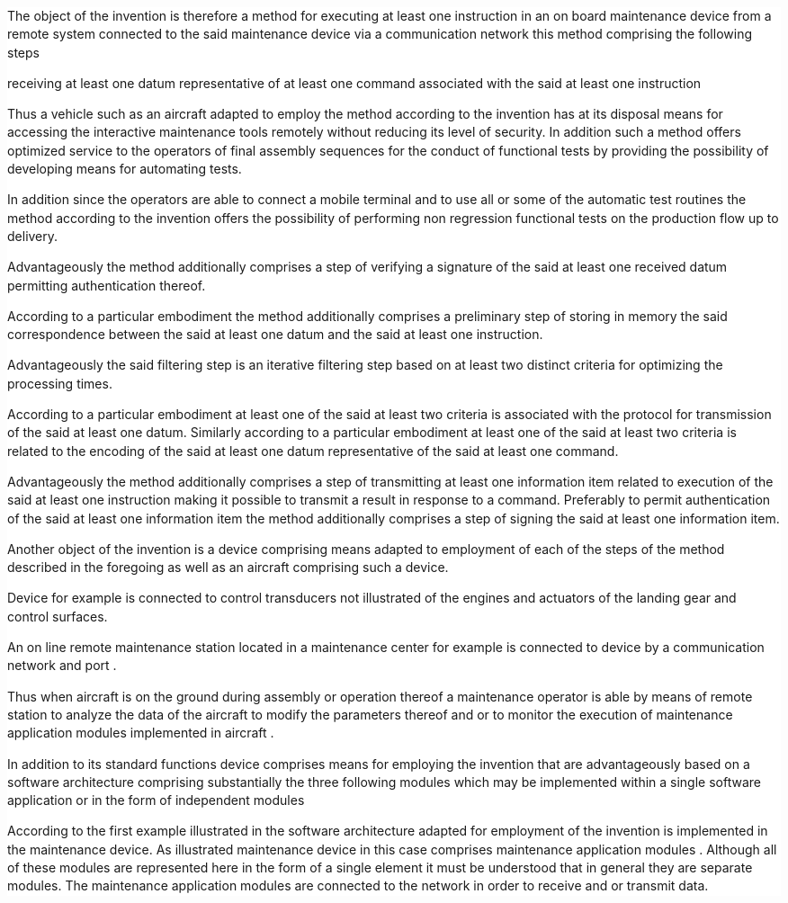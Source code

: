 The object of the invention is therefore a method for executing at least one instruction in an on board maintenance device from a remote system connected to the said maintenance device via a communication network this method comprising the following steps 

receiving at least one datum representative of at least one command associated with the said at least one instruction 

Thus a vehicle such as an aircraft adapted to employ the method according to the invention has at its disposal means for accessing the interactive maintenance tools remotely without reducing its level of security. In addition such a method offers optimized service to the operators of final assembly sequences for the conduct of functional tests by providing the possibility of developing means for automating tests.

In addition since the operators are able to connect a mobile terminal and to use all or some of the automatic test routines the method according to the invention offers the possibility of performing non regression functional tests on the production flow up to delivery.

Advantageously the method additionally comprises a step of verifying a signature of the said at least one received datum permitting authentication thereof.

According to a particular embodiment the method additionally comprises a preliminary step of storing in memory the said correspondence between the said at least one datum and the said at least one instruction.

Advantageously the said filtering step is an iterative filtering step based on at least two distinct criteria for optimizing the processing times.

According to a particular embodiment at least one of the said at least two criteria is associated with the protocol for transmission of the said at least one datum. Similarly according to a particular embodiment at least one of the said at least two criteria is related to the encoding of the said at least one datum representative of the said at least one command.

Advantageously the method additionally comprises a step of transmitting at least one information item related to execution of the said at least one instruction making it possible to transmit a result in response to a command. Preferably to permit authentication of the said at least one information item the method additionally comprises a step of signing the said at least one information item.

Another object of the invention is a device comprising means adapted to employment of each of the steps of the method described in the foregoing as well as an aircraft comprising such a device.

Device for example is connected to control transducers not illustrated of the engines and actuators of the landing gear and control surfaces.

An on line remote maintenance station located in a maintenance center for example is connected to device by a communication network and port .

Thus when aircraft is on the ground during assembly or operation thereof a maintenance operator is able by means of remote station to analyze the data of the aircraft to modify the parameters thereof and or to monitor the execution of maintenance application modules implemented in aircraft .

In addition to its standard functions device comprises means for employing the invention that are advantageously based on a software architecture comprising substantially the three following modules which may be implemented within a single software application or in the form of independent modules 

According to the first example illustrated in the software architecture adapted for employment of the invention is implemented in the maintenance device. As illustrated maintenance device in this case comprises maintenance application modules . Although all of these modules are represented here in the form of a single element it must be understood that in general they are separate modules. The maintenance application modules are connected to the network in order to receive and or transmit data.

